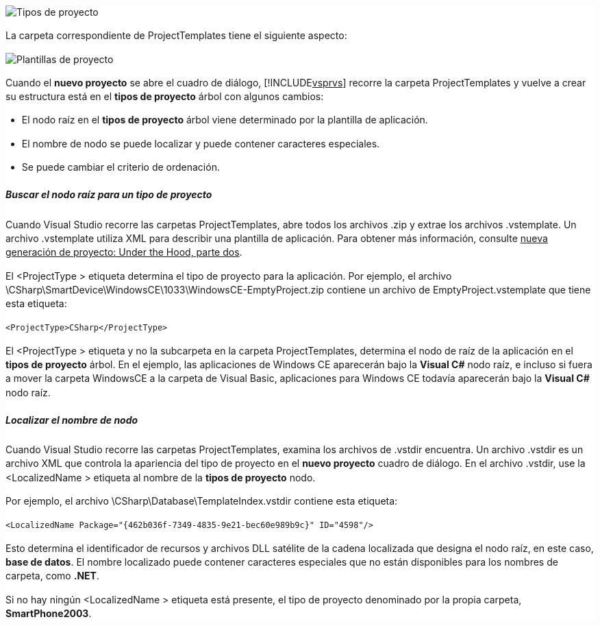  ![Tipos de proyecto](../../extensibility/internals/media/projecttypes.png "ProjectTypes")  
  
 La carpeta correspondiente de ProjectTemplates tiene el siguiente aspecto:  
  
 ![Plantillas de proyecto](../../extensibility/internals/media/projecttemplates.png "ProjectTemplates")  
  
 Cuando el **nuevo proyecto** se abre el cuadro de diálogo, [!INCLUDE[vsprvs](../../code-quality/includes/vsprvs_md.md)] recorre la carpeta ProjectTemplates y vuelve a crear su estructura está en el **tipos de proyecto** árbol con algunos cambios:  
  
-   El nodo raíz en el **tipos de proyecto** árbol viene determinado por la plantilla de aplicación.  
  
-   El nombre de nodo se puede localizar y puede contener caracteres especiales.  
  
-   Se puede cambiar el criterio de ordenación.  
  
##### <a name="finding-the-root-node-for-a-project-type"></a>Buscar el nodo raíz para un tipo de proyecto  
 Cuando Visual Studio recorre las carpetas ProjectTemplates, abre todos los archivos .zip y extrae los archivos .vstemplate. Un archivo .vstemplate utiliza XML para describir una plantilla de aplicación. Para obtener más información, consulte [nueva generación de proyecto: Under the Hood, parte dos](../../extensibility/internals/new-project-generation-under-the-hood-part-two.md).  
  
 El \<ProjectType > etiqueta determina el tipo de proyecto para la aplicación. Por ejemplo, el archivo \CSharp\SmartDevice\WindowsCE\1033\WindowsCE-EmptyProject.zip contiene un archivo de EmptyProject.vstemplate que tiene esta etiqueta:  
  
```  
<ProjectType>CSharp</ProjectType>  
```  
  
 El \<ProjectType > etiqueta y no la subcarpeta en la carpeta ProjectTemplates, determina el nodo de raíz de la aplicación en el **tipos de proyecto** árbol. En el ejemplo, las aplicaciones de Windows CE aparecerán bajo la **Visual C#** nodo raíz, e incluso si fuera a mover la carpeta WindowsCE a la carpeta de Visual Basic, aplicaciones para Windows CE todavía aparecerán bajo la  **Visual C#** nodo raíz.  
  
##### <a name="localizing-the-node-name"></a>Localizar el nombre de nodo  
 Cuando Visual Studio recorre las carpetas ProjectTemplates, examina los archivos de .vstdir encuentra. Un archivo .vstdir es un archivo XML que controla la apariencia del tipo de proyecto en el **nuevo proyecto** cuadro de diálogo. En el archivo .vstdir, use la \<LocalizedName > etiqueta al nombre de la **tipos de proyecto** nodo.  
  
 Por ejemplo, el archivo \CSharp\Database\TemplateIndex.vstdir contiene esta etiqueta:  
  
```  
<LocalizedName Package="{462b036f-7349-4835-9e21-bec60e989b9c}" ID="4598"/>  
```  
  
 Esto determina el identificador de recursos y archivos DLL satélite de la cadena localizada que designa el nodo raíz, en este caso, **base de datos**. El nombre localizado puede contener caracteres especiales que no están disponibles para los nombres de carpeta, como **.NET**.  
  
 Si no hay ningún \<LocalizedName > etiqueta está presente, el tipo de proyecto denominado por la propia carpeta, **SmartPhone2003**.  
  